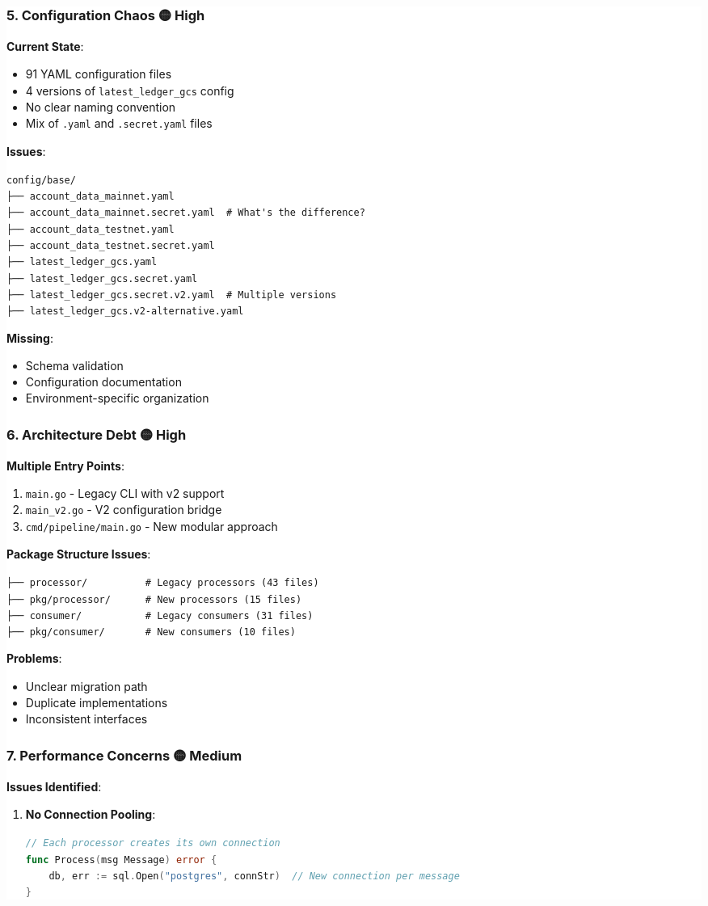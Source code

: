 ### 5. Configuration Chaos 🟡 High

**Current State**:
- 91 YAML configuration files
- 4 versions of `latest_ledger_gcs` config
- No clear naming convention
- Mix of `.yaml` and `.secret.yaml` files

**Issues**:
```
config/base/
├── account_data_mainnet.yaml
├── account_data_mainnet.secret.yaml  # What's the difference?
├── account_data_testnet.yaml
├── account_data_testnet.secret.yaml
├── latest_ledger_gcs.yaml
├── latest_ledger_gcs.secret.yaml
├── latest_ledger_gcs.secret.v2.yaml  # Multiple versions
├── latest_ledger_gcs.v2-alternative.yaml
```

**Missing**:
- Schema validation
- Configuration documentation
- Environment-specific organization

### 6. Architecture Debt 🟡 High

**Multiple Entry Points**:
1. `main.go` - Legacy CLI with v2 support
2. `main_v2.go` - V2 configuration bridge
3. `cmd/pipeline/main.go` - New modular approach

**Package Structure Issues**:
```
├── processor/          # Legacy processors (43 files)
├── pkg/processor/      # New processors (15 files)
├── consumer/           # Legacy consumers (31 files)  
├── pkg/consumer/       # New consumers (10 files)
```

**Problems**:
- Unclear migration path
- Duplicate implementations
- Inconsistent interfaces

### 7. Performance Concerns 🟡 Medium

**Issues Identified**:

1. **No Connection Pooling**:
   ```go
   // Each processor creates its own connection
   func Process(msg Message) error {
       db, err := sql.Open("postgres", connStr)  // New connection per message
   }
   ```
